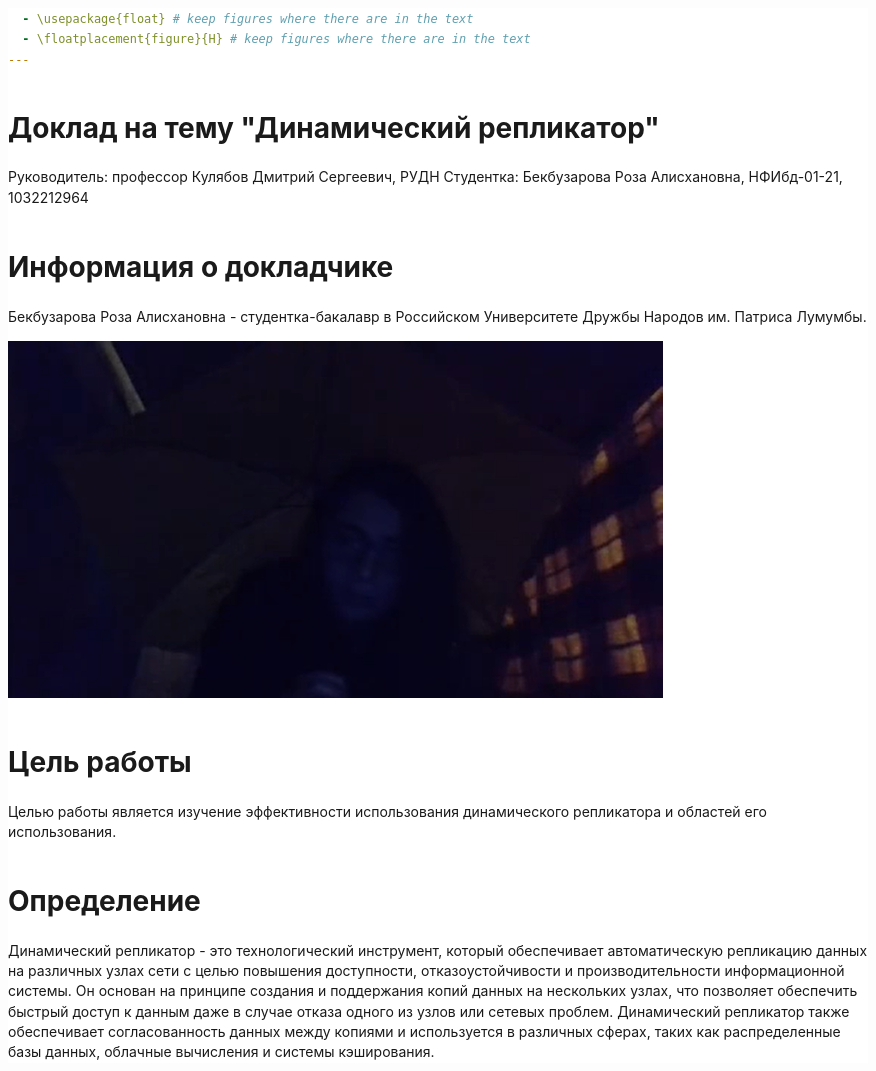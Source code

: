 ```yaml
  - \usepackage{float} # keep figures where there are in the text
  - \floatplacement{figure}{H} # keep figures where there are in the text
---
```


# Доклад на тему "Динамический репликатор"

Руководитель: профессор Кулябов Дмитрий Сергеевич, РУДН
Студентка: Бекбузарова Роза Алисхановна, НФИбд-01-21, 1032212964

# Информация о докладчике

Бекбузарова Роза Алисхановна - студентка-бакалавр в Российском Университете Дружбы Народов им. Патриса Лумумбы.

![](image/1.jpg)

# Цель работы 

Целью работы является изучение эффективности использования динамического репликатора и областей его использования.



# Определение

Динамический репликатор - это технологический инструмент, который обеспечивает автоматическую репликацию данных на различных узлах сети с целью повышения доступности, отказоустойчивости и производительности информационной системы. Он основан на принципе создания и поддержания копий данных на нескольких узлах, что позволяет обеспечить быстрый доступ к данным даже в случае отказа одного из узлов или сетевых проблем. Динамический репликатор также обеспечивает согласованность данных между копиями и используется в различных сферах, таких как распределенные базы данных, облачные вычисления и системы кэширования.
